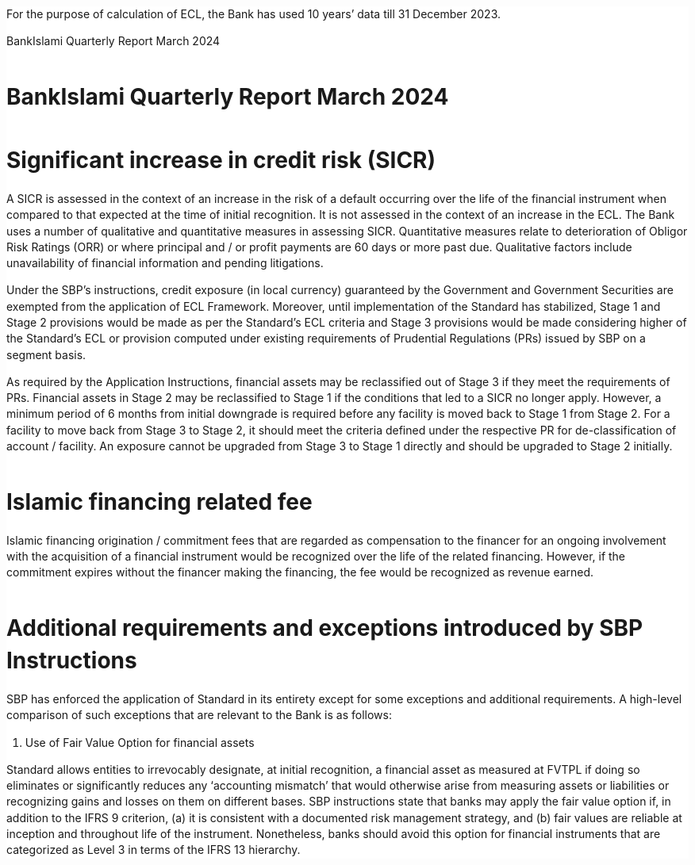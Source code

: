 For the purpose of calculation of ECL, the Bank has used 10 years’ data till 31 December 2023.

BankIslami Quarterly Report March 2024

# BankIslami Quarterly Report March 2024

# Significant increase in credit risk (SICR)

A SICR is assessed in the context of an increase in the risk of a default occurring over the life of the financial instrument when compared to that expected at the time of initial recognition. It is not assessed in the context of an increase in the ECL. The Bank uses a number of qualitative and quantitative measures in assessing SICR. Quantitative measures relate to deterioration of Obligor Risk Ratings (ORR) or where principal and / or profit payments are 60 days or more past due. Qualitative factors include unavailability of financial information and pending litigations.

Under the SBP’s instructions, credit exposure (in local currency) guaranteed by the Government and Government Securities are exempted from the application of ECL Framework. Moreover, until implementation of the Standard has stabilized, Stage 1 and Stage 2 provisions would be made as per the Standard’s ECL criteria and Stage 3 provisions would be made considering higher of the Standard’s ECL or provision computed under existing requirements of Prudential Regulations (PRs) issued by SBP on a segment basis.

As required by the Application Instructions, financial assets may be reclassified out of Stage 3 if they meet the requirements of PRs. Financial assets in Stage 2 may be reclassified to Stage 1 if the conditions that led to a SICR no longer apply. However, a minimum period of 6 months from initial downgrade is required before any facility is moved back to Stage 1 from Stage 2. For a facility to move back from Stage 3 to Stage 2, it should meet the criteria defined under the respective PR for de-classification of account / facility. An exposure cannot be upgraded from Stage 3 to Stage 1 directly and should be upgraded to Stage 2 initially.

# Islamic financing related fee

Islamic financing origination / commitment fees that are regarded as compensation to the financer for an ongoing involvement with the acquisition of a financial instrument would be recognized over the life of the related financing. However, if the commitment expires without the financer making the financing, the fee would be recognized as revenue earned.

# Additional requirements and exceptions introduced by SBP Instructions

SBP has enforced the application of Standard in its entirety except for some exceptions and additional requirements. A high-level comparison of such exceptions that are relevant to the Bank is as follows:

1. Use of Fair Value Option for financial assets

Standard allows entities to irrevocably designate, at initial recognition, a financial asset as measured at FVTPL if doing so eliminates or significantly reduces any ‘accounting mismatch’ that would otherwise arise from measuring assets or liabilities or recognizing gains and losses on them on different bases. SBP instructions state that banks may apply the fair value option if, in addition to the IFRS 9 criterion, (a) it is consistent with a documented risk management strategy, and (b) fair values are reliable at inception and throughout life of the instrument. Nonetheless, banks should avoid this option for financial instruments that are categorized as Level 3 in terms of the IFRS 13 hierarchy.

